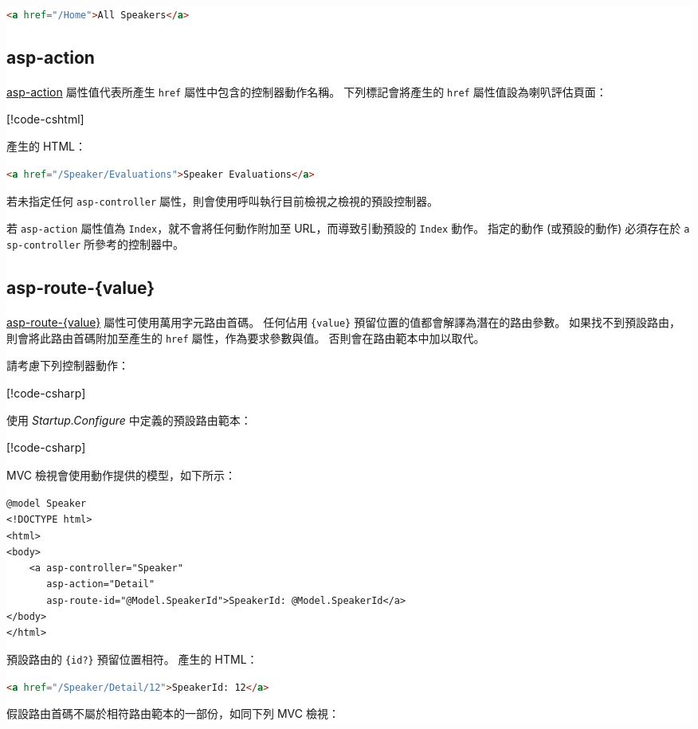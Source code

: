 ```html
<a href="/Home">All Speakers</a>
```

## <a name="asp-action"></a>asp-action

[asp-action](/dotnet/api/microsoft.aspnetcore.mvc.taghelpers.anchortaghelper.action) 屬性值代表所產生 `href` 屬性中包含的控制器動作名稱。 下列標記會將產生的 `href` 屬性值設為喇叭評估頁面：

[!code-cshtml[](samples/TagHelpersBuiltIn/Views/Home/Index.cshtml?name=snippet_AspAction)]

產生的 HTML：

```html
<a href="/Speaker/Evaluations">Speaker Evaluations</a>
```

若未指定任何 `asp-controller` 屬性，則會使用呼叫執行目前檢視之檢視的預設控制器。

若 `asp-action` 屬性值為 `Index`，就不會將任何動作附加至 URL，而導致引動預設的 `Index` 動作。 指定的動作 (或預設的動作) 必須存在於 `asp-controller` 所參考的控制器中。

## <a name="asp-route-value"></a>asp-route-{value}

[asp-route-{value}](/dotnet/api/microsoft.aspnetcore.mvc.taghelpers.anchortaghelper.routevalues) 屬性可使用萬用字元路由首碼。 任何佔用 `{value}` 預留位置的值都會解譯為潛在的路由參數。 如果找不到預設路由，則會將此路由首碼附加至產生的 `href` 屬性，作為要求參數與值。 否則會在路由範本中加以取代。

請考慮下列控制器動作：

[!code-csharp[](samples/TagHelpersBuiltIn/Controllers/BuiltInTagController.cs?name=snippet_AnchorTagHelperAction)]

使用 *Startup.Configure* 中定義的預設路由範本：

[!code-csharp[](samples/TagHelpersBuiltIn/Startup.cs?name=snippet_UseMvc&highlight=8-10)]

MVC 檢視會使用動作提供的模型，如下所示：

```cshtml
@model Speaker
<!DOCTYPE html>
<html>
<body>
    <a asp-controller="Speaker"
       asp-action="Detail" 
       asp-route-id="@Model.SpeakerId">SpeakerId: @Model.SpeakerId</a>
</body>
</html>
```

預設路由的 `{id?}` 預留位置相符。 產生的 HTML：

```html
<a href="/Speaker/Detail/12">SpeakerId: 12</a>
```

假設路由首碼不屬於相符路由範本的一部份，如同下列 MVC 檢視：
